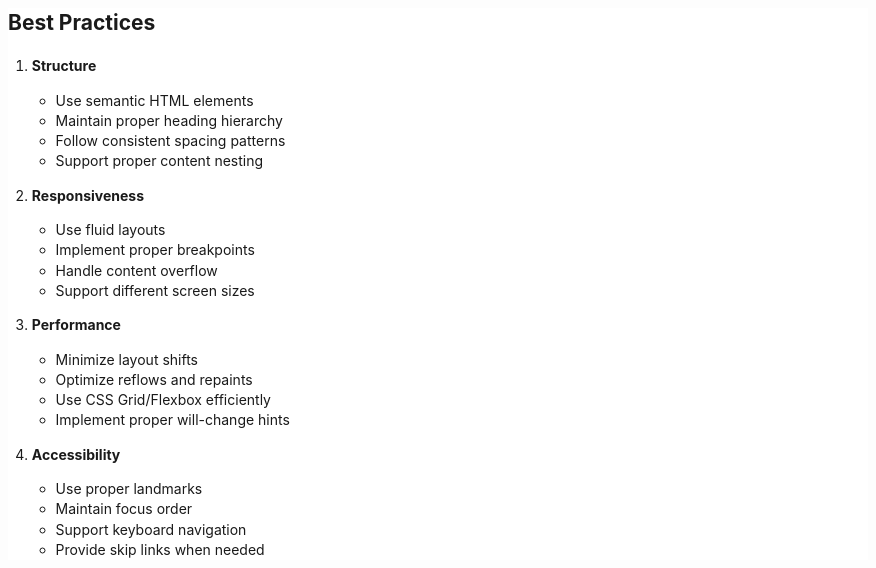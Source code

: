 ## Best Practices

1. **Structure**

   - Use semantic HTML elements
   - Maintain proper heading hierarchy
   - Follow consistent spacing patterns
   - Support proper content nesting

2. **Responsiveness**

   - Use fluid layouts
   - Implement proper breakpoints
   - Handle content overflow
   - Support different screen sizes

3. **Performance**

   - Minimize layout shifts
   - Optimize reflows and repaints
   - Use CSS Grid/Flexbox efficiently
   - Implement proper will-change hints

4. **Accessibility**
   - Use proper landmarks
   - Maintain focus order
   - Support keyboard navigation
   - Provide skip links when needed

```

```
